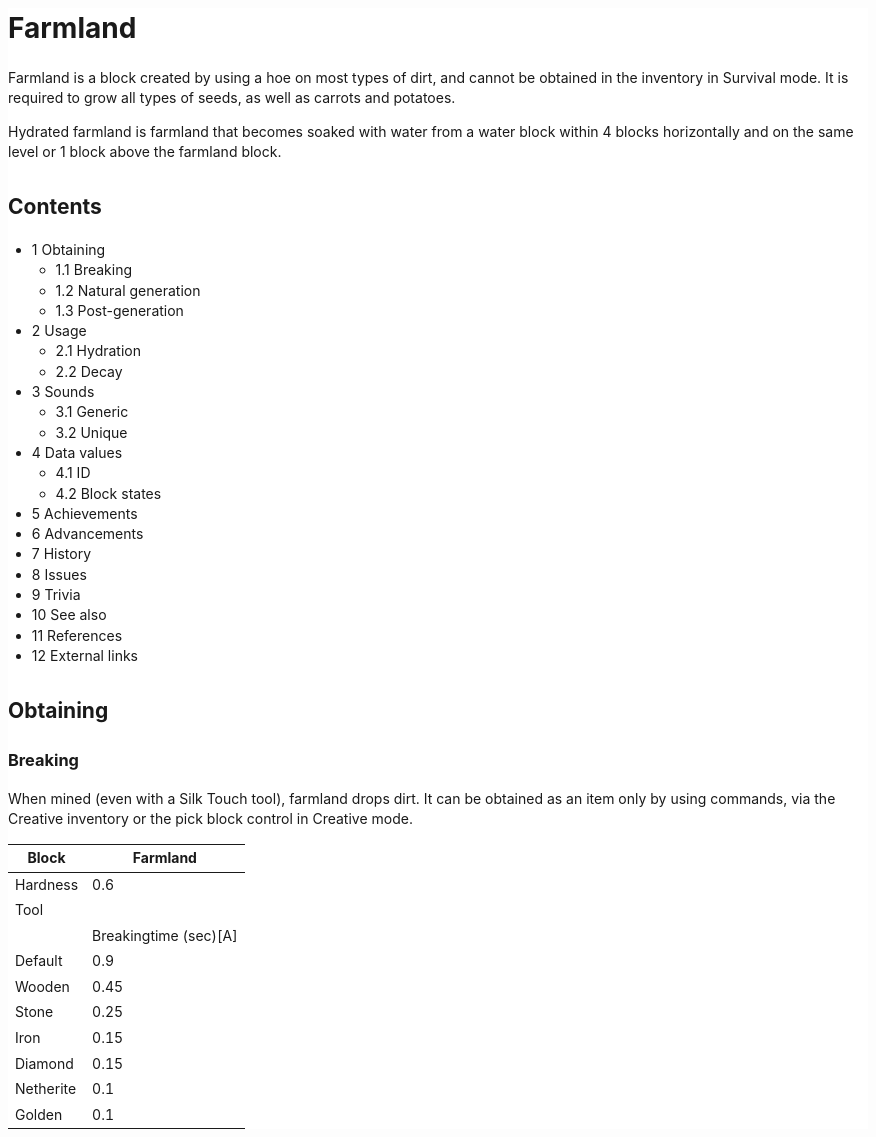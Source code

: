 # Farmland
Farmland is a block created by using a hoe on most types of dirt, and cannot be obtained in the inventory in Survival mode. It is required to grow all types of seeds, as well as carrots and potatoes.

Hydrated farmland is farmland that becomes soaked with water from a water block within 4 blocks horizontally and on the same level or 1 block above the farmland block.

## Contents
- 1 Obtaining
	- 1.1 Breaking
	- 1.2 Natural generation
	- 1.3 Post-generation
- 2 Usage
	- 2.1 Hydration
	- 2.2 Decay
- 3 Sounds
	- 3.1 Generic
	- 3.2 Unique
- 4 Data values
	- 4.1 ID
	- 4.2 Block states
- 5 Achievements
- 6 Advancements
- 7 History
- 8 Issues
- 9 Trivia
- 10 See also
- 11 References
- 12 External links

## Obtaining
### Breaking
When mined (even with a Silk Touch tool), farmland drops dirt. It can be obtained as an item only by using commands, via the Creative inventory or the pick block control in Creative mode.

| Block     | Farmland              |
|-----------|-----------------------|
| Hardness  | 0.6                   |
| Tool      |                       |
|           | Breakingtime (sec)[A] |
| Default   | 0.9                   |
| Wooden    | 0.45                  |
| Stone     | 0.25                  |
| Iron      | 0.15                  |
| Diamond   | 0.15                  |
| Netherite | 0.1                   |
| Golden    | 0.1                   |
